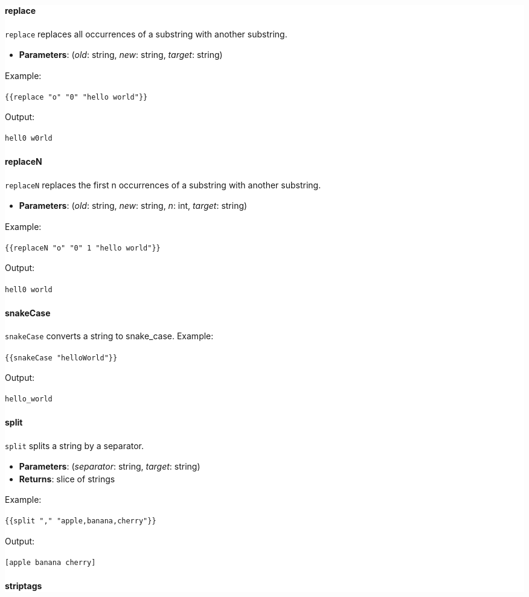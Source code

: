 <h4><a id="user-content-Function_Strings_replace" target="_self">replace</a></h4>

`replace` replaces all occurrences of a substring with another substring. 
- **Parameters**: (_old_: string, _new_: string, _target_: string)

Example: 
```
{{replace "o" "0" "hello world"}}
```

Output: 
```
hell0 w0rld
```

<h4><a id="user-content-Function_Strings_replaceN" target="_self">replaceN</a></h4>

`replaceN` replaces the first n occurrences of a substring with another substring. 
- **Parameters**: (_old_: string, _new_: string, _n_: int, _target_: string)

Example: 
```
{{replaceN "o" "0" 1 "hello world"}}
```

Output: 
```
hell0 world
```

<h4><a id="user-content-Function_Strings_snakeCase" target="_self">snakeCase</a></h4>

`snakeCase` converts a string to snake_case. 
Example: 
```
{{snakeCase "helloWorld"}}
```

Output: 
```
hello_world
```

<h4><a id="user-content-Function_Strings_split" target="_self">split</a></h4>

`split` splits a string by a separator. 
- **Parameters**: (_separator_: string, _target_: string)
- **Returns**: slice of strings

Example: 
```
{{split "," "apple,banana,cherry"}}
```

Output: 
```
[apple banana cherry]
```

<h4><a id="user-content-Function_Strings_striptags" target="_self">striptags</a></h4>
